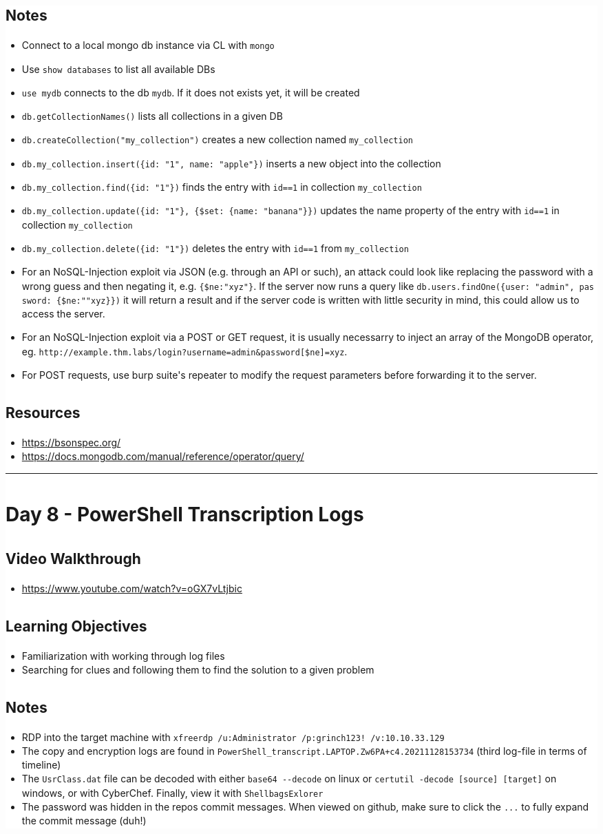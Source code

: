 ## Notes

- Connect to a local mongo db instance via CL with `mongo`
- Use `show databases` to list all available DBs
- `use mydb` connects to the db `mydb`. If it does not exists yet, it will be created
- `db.getCollectionNames()` lists all collections in a given DB
- `db.createCollection("my_collection")` creates a new collection named `my_collection`
- `db.my_collection.insert({id: "1", name: "apple"})` inserts a new object into the collection
- `db.my_collection.find({id: "1"})` finds the entry with `id==1` in collection `my_collection`
- `db.my_collection.update({id: "1"}, {$set: {name: "banana"}})` updates the name property of the entry with `id==1` in collection `my_collection`
- `db.my_collection.delete({id: "1"})` deletes the entry with `id==1` from `my_collection`

- For an NoSQL-Injection exploit via JSON (e.g. through an API or such), an attack could look like replacing the password with a wrong guess and then negating it, e.g. `{$ne:"xyz"}`. If the server now runs a query like `db.users.findOne({user: "admin", password: {$ne:""xyz}})` it will return a result and if the server code is written with little security in mind, this could allow us to access the server.
- For an NoSQL-Injection exploit via a POST or GET request, it is usually necessarry to inject an array of the MongoDB operator, eg. `http://example.thm.labs/login?username=admin&password[$ne]=xyz`.
- For POST requests, use burp suite's repeater to modify the request parameters before forwarding it to the server.

## Resources

- https://bsonspec.org/
- https://docs.mongodb.com/manual/reference/operator/query/

---

# Day 8 - PowerShell Transcription Logs

## Video Walkthrough

- https://www.youtube.com/watch?v=oGX7vLtjbic

## Learning Objectives

- Familiarization with working through log files
- Searching for clues and following them to find the solution to a given problem

## Notes

- RDP into the target machine with `xfreerdp /u:Administrator /p:grinch123! /v:10.10.33.129`
- The copy and encryption logs are found in `PowerShell_transcript.LAPTOP.Zw6PA+c4.20211128153734` (third log-file in terms of timeline)
- The `UsrClass.dat` file can be decoded with either `base64 --decode` on linux or `certutil -decode [source] [target]` on windows, or with CyberChef. Finally, view it with `ShellbagsExlorer`
- The password was hidden in the repos commit messages. When viewed on github, make sure to click the `...` to fully expand the commit message (duh!)
